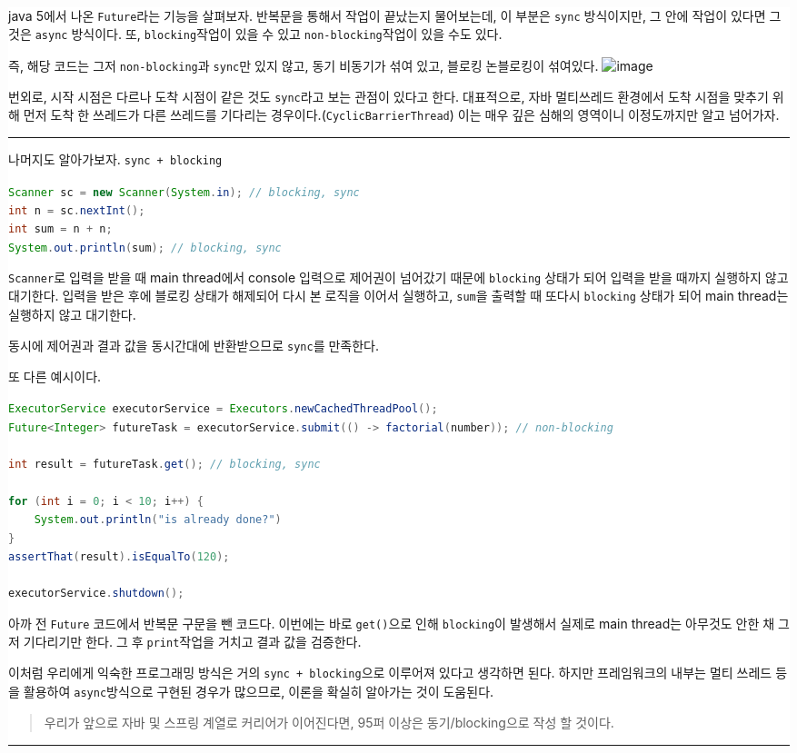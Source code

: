 java 5에서 나온 `Future`라는 기능을 살펴보자.
반복문을 통해서 작업이 끝났는지 물어보는데, 이 부분은 `sync` 방식이지만, 그 안에 작업이 있다면 그것은 `async` 방식이다.
또, `blocking`작업이 있을 수 있고 `non-blocking`작업이 있을 수도 있다.

즉, 해당 코드는 그저 `non-blocking`과 `sync`만 있지 않고, 동기 비동기가 섞여 있고, 블로킹 논블로킹이 섞여있다. 
![image](https://github.com/user-attachments/assets/f521e814-50b8-456e-bc11-a1e7f055b664)


번외로, 시작 시점은 다르나 도착 시점이 같은 것도 `sync`라고 보는 관점이 있다고 한다.
대표적으로, 자바 멀티쓰레드 환경에서 도착 시점을 맞추기 위해 먼저 도착 한 쓰레드가 다른 쓰레드를 기다리는 경우이다.(`CyclicBarrierThread`)
이는 매우 깊은 심해의 영역이니 이정도까지만 알고 넘어가자.

--- 

나머지도 알아가보자.
`sync + blocking`

```java
Scanner sc = new Scanner(System.in); // blocking, sync
int n = sc.nextInt();
int sum = n + n;
System.out.println(sum); // blocking, sync
```

`Scanner`로 입력을 받을 때 main thread에서 console 입력으로 제어권이 넘어갔기 때문에 `blocking` 상태가 되어 입력을 받을 때까지 실행하지 않고 대기한다.
입력을 받은 후에 블로킹 상태가 해제되어 다시 본 로직을 이어서 실행하고, `sum`을 출력할 때 또다시 `blocking` 상태가 되어 main thread는 실행하지 않고 대기한다.

동시에 제어권과 결과 값을 동시간대에 반환받으므로 `sync`를 만족한다.

또 다른 예시이다.

```java
ExecutorService executorService = Executors.newCachedThreadPool();  
Future<Integer> futureTask = executorService.submit(() -> factorial(number)); // non-blocking 

int result = futureTask.get(); // blocking, sync  

for (int i = 0; i < 10; i++) {
	System.out.println("is already done?")
}
assertThat(result).isEqualTo(120);  
  
executorService.shutdown();
```

아까 전 `Future` 코드에서 반복문 구문을 뺀 코드다.
이번에는 바로 `get()`으로 인해 `blocking`이 발생해서 실제로 main thread는 아무것도 안한 채 그저 기다리기만 한다.
그 후 `print`작업을 거치고 결과 값을 검증한다.

이처럼 우리에게 익숙한 프로그래밍 방식은 거의 `sync + blocking`으로 이루어져 있다고 생각하면 된다.
하지만 프레임워크의 내부는 멀티 쓰레드 등을 활용하여 `async`방식으로 구현된 경우가 많으므로, 이론을 확실히 알아가는 것이 도움된다.

> 우리가 앞으로 자바 및 스프링 계열로 커리어가 이어진다면, 95퍼 이상은 동기/blocking으로 작성 할 것이다.

---
